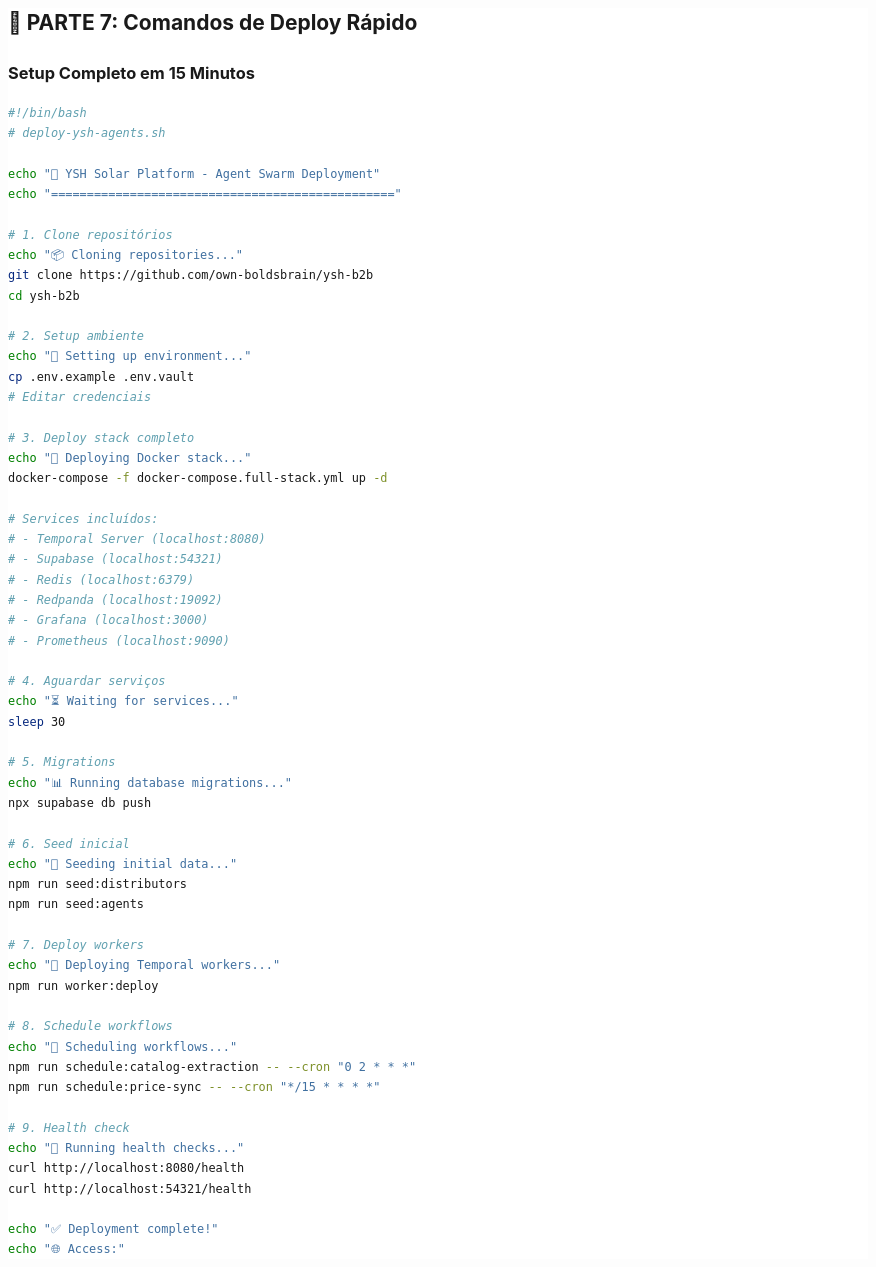 
## 🚀 PARTE 7: Comandos de Deploy Rápido

### Setup Completo em 15 Minutos

```bash
#!/bin/bash
# deploy-ysh-agents.sh

echo "🚀 YSH Solar Platform - Agent Swarm Deployment"
echo "================================================"

# 1. Clone repositórios
echo "📦 Cloning repositories..."
git clone https://github.com/own-boldsbrain/ysh-b2b
cd ysh-b2b

# 2. Setup ambiente
echo "🔧 Setting up environment..."
cp .env.example .env.vault
# Editar credenciais

# 3. Deploy stack completo
echo "🐳 Deploying Docker stack..."
docker-compose -f docker-compose.full-stack.yml up -d

# Services incluídos:
# - Temporal Server (localhost:8080)
# - Supabase (localhost:54321)
# - Redis (localhost:6379)
# - Redpanda (localhost:19092)
# - Grafana (localhost:3000)
# - Prometheus (localhost:9090)

# 4. Aguardar serviços
echo "⏳ Waiting for services..."
sleep 30

# 5. Migrations
echo "📊 Running database migrations..."
npx supabase db push

# 6. Seed inicial
echo "🌱 Seeding initial data..."
npm run seed:distributors
npm run seed:agents

# 7. Deploy workers
echo "👷 Deploying Temporal workers..."
npm run worker:deploy

# 8. Schedule workflows
echo "📅 Scheduling workflows..."
npm run schedule:catalog-extraction -- --cron "0 2 * * *"
npm run schedule:price-sync -- --cron "*/15 * * * *"

# 9. Health check
echo "🏥 Running health checks..."
curl http://localhost:8080/health
curl http://localhost:54321/health

echo "✅ Deployment complete!"
echo "🌐 Access:"
```